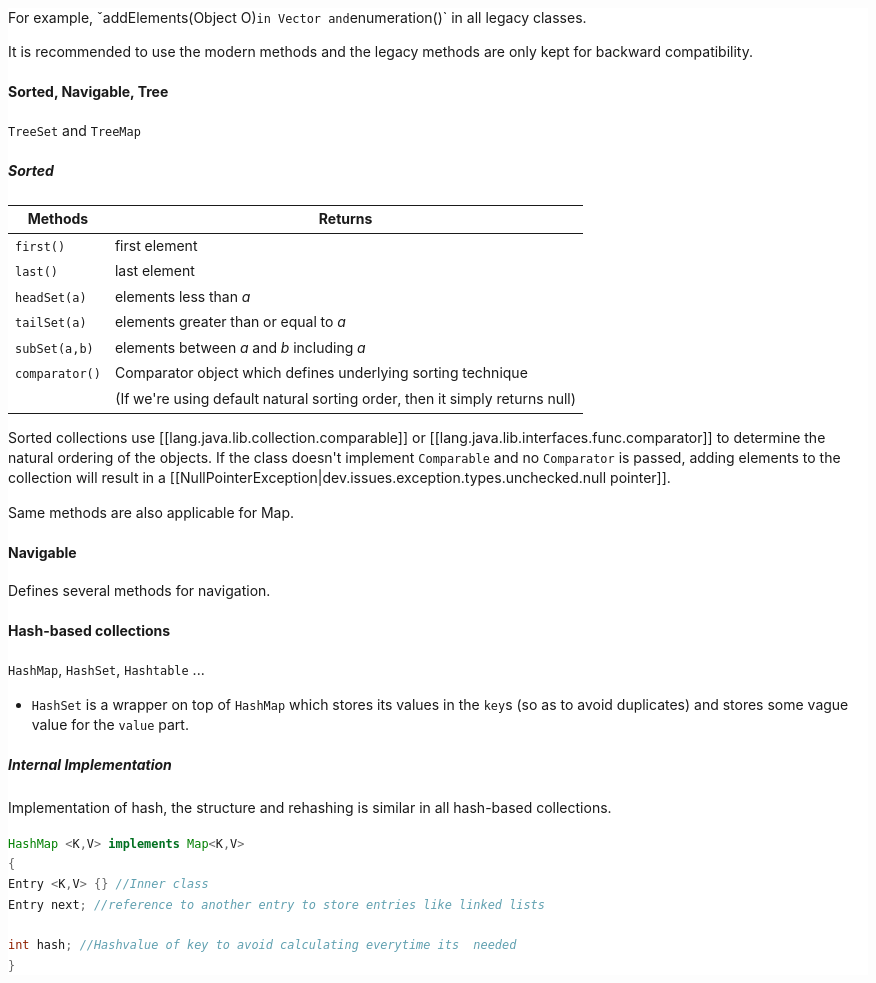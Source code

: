 For example, ˇaddElements(Object O)` in Vector and `enumeration()` in all legacy classes.

It is recommended to use the modern methods and the legacy methods are only kept for backward compatibility.


#### Sorted, Navigable, Tree

`TreeSet` and `TreeMap`

##### Sorted

| Methods |Returns |
|-----------|---------------|
| `first()` | first element |
| `last()`  | last element  |
| `headSet(a)` | elements less than *a*  |
| `tailSet(a)` | elements greater than or equal to *a* |
| `subSet(a,b)` | elements between *a* and *b* including *a* |
| `comparator()` | Comparator object which defines underlying sorting technique  |
|                   |   (If we're using default natural sorting order, then it simply returns null) |

Sorted collections use [[lang.java.lib.collection.comparable]] or [[lang.java.lib.interfaces.func.comparator]] to determine the natural ordering of the objects. If the class doesn't implement `Comparable` and no `Comparator` is passed, adding elements to the collection will result in a [[NullPointerException|dev.issues.exception.types.unchecked.null pointer]].

Same methods are also applicable for Map.

#### Navigable

Defines several methods for navigation.


#### Hash-based collections
`HashMap`, `HashSet`, `Hashtable` ...

- `HashSet` is a wrapper on top of `HashMap` which stores its values in the `key`s (so as to avoid duplicates) and stores some vague value for the `value` part. 


##### Internal Implementation

Implementation of hash, the structure and rehashing is similar in all hash-based collections.

```java
HashMap <K,V> implements Map<K,V>
{
Entry <K,V> {} //Inner class
Entry next; //reference to another entry to store entries like linked lists

int hash; //Hashvalue of key to avoid calculating everytime its  needed
}
```

